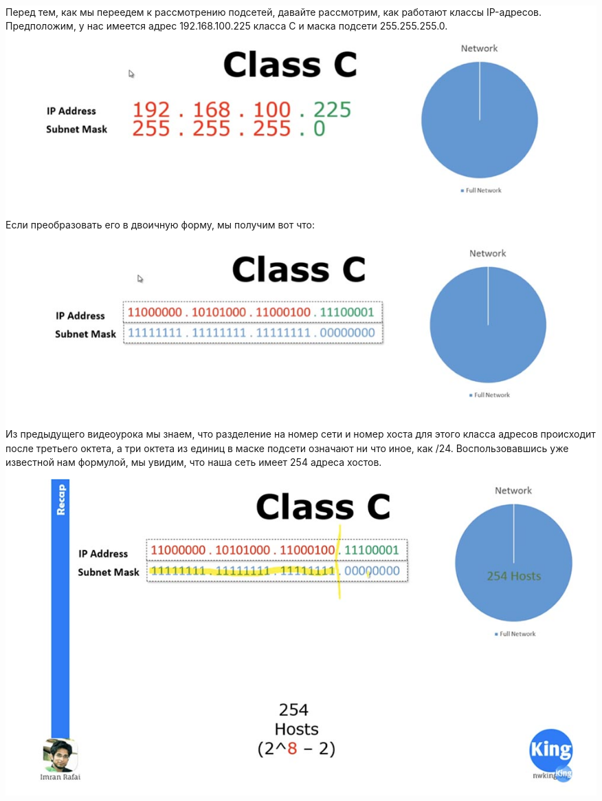 Перед тем, как мы переедем к рассмотрению подсетей, давайте рассмотрим, как работают классы IP-адресов. Предположим, у нас имеется адрес 192.168.100.225 класса С и маска подсети 255.255.255.0.

![](../../_resources/62ab49148aaf417caef841168ac3ac22.jpeg)

Если преобразовать его в двоичную форму, мы получим вот что:

![](../../_resources/3b18eaa9dd3148f3b9d2c12cc122178a.jpeg)

Из предыдущего видеоурока мы знаем, что разделение на номер сети и номер хоста для этого класса адресов происходит после третьего октета, а три октета из единиц в маске подсети означают ни что иное, как /24\. Воспользовавшись уже известной нам формулой, мы увидим, что наша сеть имеет 254 адреса хостов.

![](../../_resources/b2843832e76c4553971bfa7d5321c589.jpeg)
